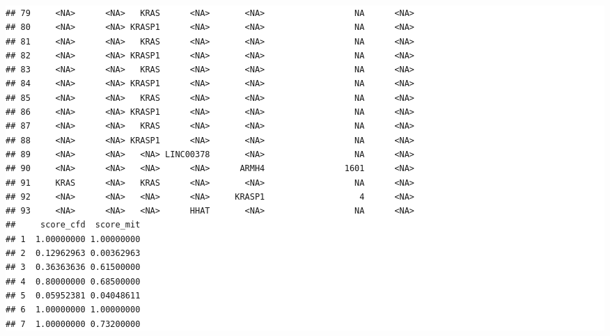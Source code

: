     ## 79     <NA>      <NA>   KRAS      <NA>       <NA>                  NA      <NA>
    ## 80     <NA>      <NA> KRASP1      <NA>       <NA>                  NA      <NA>
    ## 81     <NA>      <NA>   KRAS      <NA>       <NA>                  NA      <NA>
    ## 82     <NA>      <NA> KRASP1      <NA>       <NA>                  NA      <NA>
    ## 83     <NA>      <NA>   KRAS      <NA>       <NA>                  NA      <NA>
    ## 84     <NA>      <NA> KRASP1      <NA>       <NA>                  NA      <NA>
    ## 85     <NA>      <NA>   KRAS      <NA>       <NA>                  NA      <NA>
    ## 86     <NA>      <NA> KRASP1      <NA>       <NA>                  NA      <NA>
    ## 87     <NA>      <NA>   KRAS      <NA>       <NA>                  NA      <NA>
    ## 88     <NA>      <NA> KRASP1      <NA>       <NA>                  NA      <NA>
    ## 89     <NA>      <NA>   <NA> LINC00378       <NA>                  NA      <NA>
    ## 90     <NA>      <NA>   <NA>      <NA>      ARMH4                1601      <NA>
    ## 91     KRAS      <NA>   KRAS      <NA>       <NA>                  NA      <NA>
    ## 92     <NA>      <NA>   <NA>      <NA>     KRASP1                   4      <NA>
    ## 93     <NA>      <NA>   <NA>      HHAT       <NA>                  NA      <NA>
    ##     score_cfd  score_mit
    ## 1  1.00000000 1.00000000
    ## 2  0.12962963 0.00362963
    ## 3  0.36363636 0.61500000
    ## 4  0.80000000 0.68500000
    ## 5  0.05952381 0.04048611
    ## 6  1.00000000 1.00000000
    ## 7  1.00000000 0.73200000